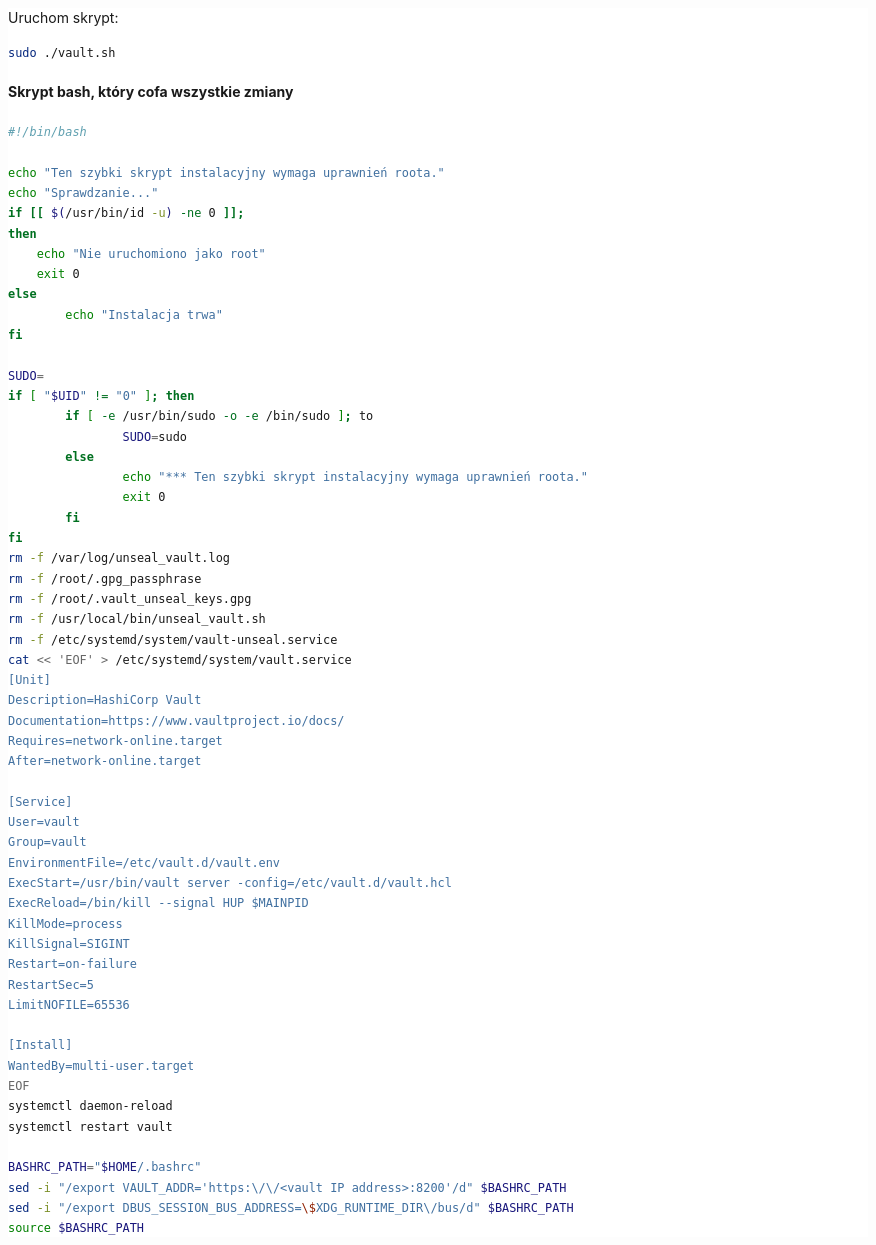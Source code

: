 Uruchom skrypt:

```bash
sudo ./vault.sh
```

#### Skrypt bash, który cofa wszystkie zmiany

```bash
#!/bin/bash

echo "Ten szybki skrypt instalacyjny wymaga uprawnień roota."
echo "Sprawdzanie..."
if [[ $(/usr/bin/id -u) -ne 0 ]]; 
then
    echo "Nie uruchomiono jako root"
    exit 0
else
        echo "Instalacja trwa"
fi

SUDO=
if [ "$UID" != "0" ]; then
        if [ -e /usr/bin/sudo -o -e /bin/sudo ]; to
                SUDO=sudo
        else
                echo "*** Ten szybki skrypt instalacyjny wymaga uprawnień roota."
                exit 0
        fi
fi
rm -f /var/log/unseal_vault.log
rm -f /root/.gpg_passphrase
rm -f /root/.vault_unseal_keys.gpg
rm -f /usr/local/bin/unseal_vault.sh
rm -f /etc/systemd/system/vault-unseal.service
cat << 'EOF' > /etc/systemd/system/vault.service
[Unit]
Description=HashiCorp Vault
Documentation=https://www.vaultproject.io/docs/
Requires=network-online.target
After=network-online.target

[Service]
User=vault
Group=vault
EnvironmentFile=/etc/vault.d/vault.env
ExecStart=/usr/bin/vault server -config=/etc/vault.d/vault.hcl
ExecReload=/bin/kill --signal HUP $MAINPID
KillMode=process
KillSignal=SIGINT
Restart=on-failure
RestartSec=5
LimitNOFILE=65536

[Install]
WantedBy=multi-user.target
EOF
systemctl daemon-reload
systemctl restart vault

BASHRC_PATH="$HOME/.bashrc"
sed -i "/export VAULT_ADDR='https:\/\/<vault IP address>:8200'/d" $BASHRC_PATH
sed -i "/export DBUS_SESSION_BUS_ADDRESS=\$XDG_RUNTIME_DIR\/bus/d" $BASHRC_PATH
source $BASHRC_PATH
```
